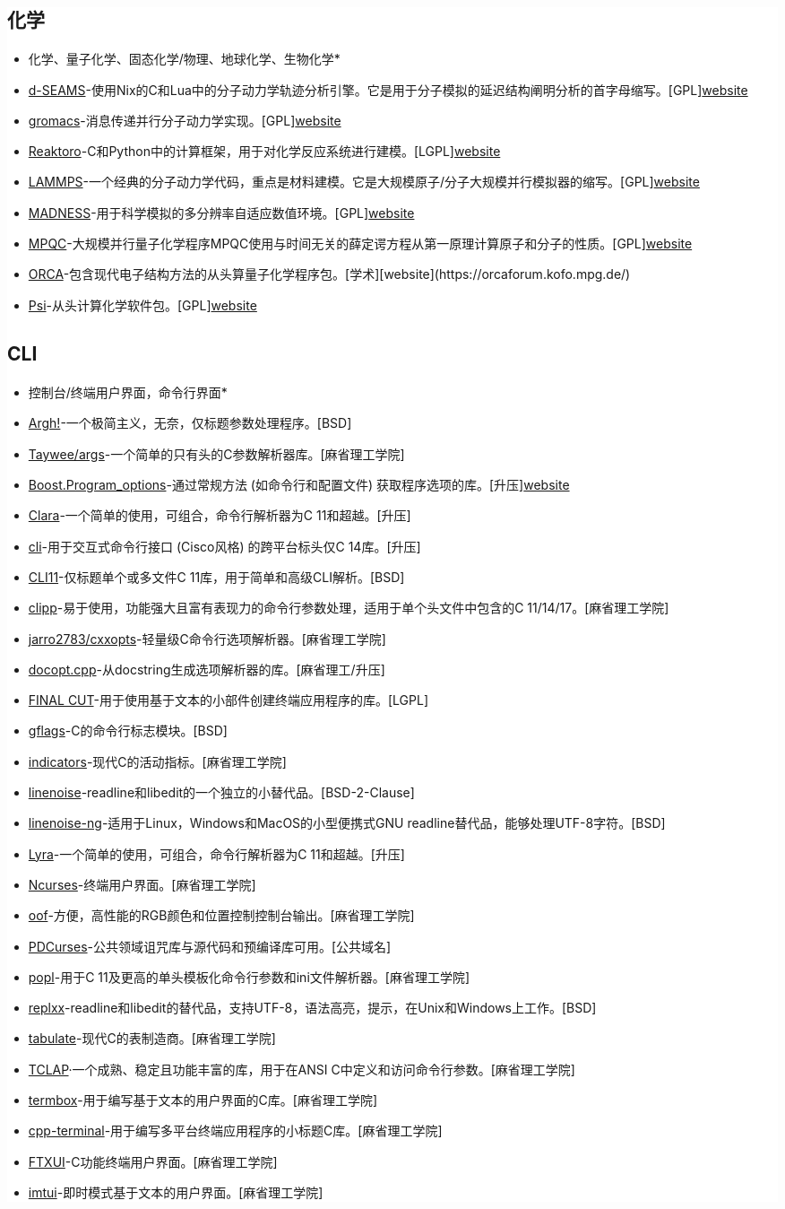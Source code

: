 ## 化学
* 化学、量子化学、固态化学/物理、地球化学、生物化学* 

* [d-SEAMS](https://github.com/d-SEAMS/seams-core)-使用Nix的C和Lua中的分子动力学轨迹分析引擎。它是用于分子模拟的延迟结构阐明分析的首字母缩写。[GPL][website](https://dseams.info)
* [gromacs](https://github.com/gromacs/gromacs)-消息传递并行分子动力学实现。[GPL][website](http://www.gromacs.org)
* [Reaktoro](https://github.com/reaktoro/reaktoro)-C和Python中的计算框架，用于对化学反应系统进行建模。[LGPL][website](https://reaktoro.org)
* [LAMMPS](https://github.com/lammps/lammps)-一个经典的分子动力学代码，重点是材料建模。它是大规模原子/分子大规模并行模拟器的缩写。[GPL][website](https://lammps.sandia.gov/)
* [MADNESS](https://github.com/m-a-d-n-e-s-s/madness)-用于科学模拟的多分辨率自适应数值环境。[GPL][website](https://github.com/m-a-d-n-e-s-s/madness)
* [MPQC](https://github.com/ValeevGroup/mpqc)-大规模并行量子化学程序MPQC使用与时间无关的薛定谔方程从第一原理计算原子和分子的性质。[GPL][website](https://mpqc.org/)
* [ORCA](https://en.wikipedia.org/wiki/ORCA_(quantum_chemistry_program))-包含现代电子结构方法的从头算量子化学程序包。[学术][website](https://orcaforum.kofo.mpg.de/)
* [Psi](https://github.com/psi4/psi4)-从头计算化学软件包。[GPL][website](https://psicode.org/)

## CLI
* 控制台/终端用户界面，命令行界面* 

* [Argh!](https://github.com/adishavit/argh)-一个极简主义，无奈，仅标题参数处理程序。[BSD]
* [Taywee/args](https://github.com/taywee/args)-一个简单的只有头的C参数解析器库。[麻省理工学院]
* [Boost.Program_options](https://github.com/boostorg/program_options)-通过常规方法 (如命令行和配置文件) 获取程序选项的库。[升压][website](https://boost.org/libs/program_options)
* [Clara](https://github.com/catchorg/Clara)-一个简单的使用，可组合，命令行解析器为C 11和超越。[升压]
* [cli](https://github.com/daniele77/cli)-用于交互式命令行接口 (Cisco风格) 的跨平台标头仅C 14库。[升压]
* [CLI11](https://github.com/CLIUtils/CLI11)-仅标题单个或多文件C 11库，用于简单和高级CLI解析。[BSD]
* [clipp](https://github.com/muellan/clipp)-易于使用，功能强大且富有表现力的命令行参数处理，适用于单个头文件中包含的C 11/14/17。[麻省理工学院]
* [jarro2783/cxxopts](https://github.com/jarro2783/cxxopts)-轻量级C命令行选项解析器。[麻省理工学院]
* [docopt.cpp](https://github.com/docopt/docopt.cpp)-从docstring生成选项解析器的库。[麻省理工/升压]
* [FINAL CUT](https://github.com/gansm/finalcut)-用于使用基于文本的小部件创建终端应用程序的库。[LGPL]
* [gflags](https://gflags.github.io/gflags/)-C的命令行标志模块。[BSD]
* [indicators](https://github.com/p-ranav/indicators/)-现代C的活动指标。[麻省理工学院]
* [linenoise](https://github.com/antirez/linenoise)-readline和libedit的一个独立的小替代品。[BSD-2-Clause]
* [linenoise-ng](https://github.com/arangodb/linenoise-ng)-适用于Linux，Windows和MacOS的小型便携式GNU readline替代品，能够处理UTF-8字符。[BSD]
* [Lyra](https://github.com/bfgroup/Lyra)-一个简单的使用，可组合，命令行解析器为C 11和超越。[升压]
* [Ncurses](http://invisible-island.net/ncurses/)-终端用户界面。[麻省理工学院]
* [oof](https://github.com/s9w/oof)-方便，高性能的RGB颜色和位置控制控制台输出。[麻省理工学院]
* [PDCurses](https://github.com/wmcbrine/PDCurses)-公共领域诅咒库与源代码和预编译库可用。[公共域名]
* [popl](https://github.com/badaix/popl)-用于C 11及更高的单头模板化命令行参数和ini文件解析器。[麻省理工学院]
* [replxx](https://github.com/AmokHuginnsson/replxx)-readline和libedit的替代品，支持UTF-8，语法高亮，提示，在Unix和Windows上工作。[BSD]
* [tabulate](https://github.com/p-ranav/tabulate)-现代C的表制造商。[麻省理工学院]
* [TCLAP](http://tclap.sourceforge.net)·一个成熟、稳定且功能丰富的库，用于在ANSI C中定义和访问命令行参数。[麻省理工学院]
* [termbox](https://github.com/nsf/termbox)-用于编写基于文本的用户界面的C库。[麻省理工学院]
* [cpp-terminal](https://github.com/jupyter-xeus/cpp-terminal)-用于编写多平台终端应用程序的小标题C库。[麻省理工学院]
* [FTXUI](https://github.com/ArthurSonzogni/FTXUI)-C功能终端用户界面。[麻省理工学院]
* [imtui](https://github.com/ggerganov/imtui)-即时模式基于文本的用户界面。[麻省理工学院]
